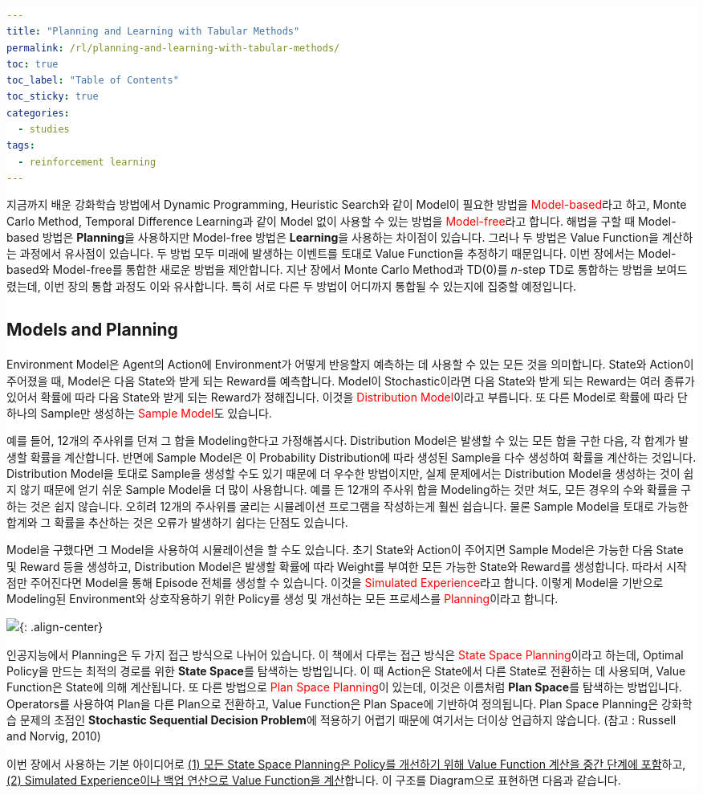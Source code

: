 ```yaml
---
title: "Planning and Learning with Tabular Methods"
permalink: /rl/planning-and-learning-with-tabular-methods/
toc: true
toc_label: "Table of Contents"
toc_sticky: true
categories:
  - studies
tags:
  - reinforcement learning
---
```


지금까지 배운 강화학습 방법에서 Dynamic Programming, Heuristic Search와 같이 Model이 필요한 방법을 <span style="color:red">Model-based</span>라고 하고, Monte Carlo Method, Temporal Difference Learning과 같이 Model 없이 사용할 수 있는 방법을 <span style="color:red">Model-free</span>라고 합니다. 해법을 구할 때 Model-based 방법은 **Planning**을 사용하지만 Model-free 방법은 **Learning**을 사용하는 차이점이 있습니다. 그러나 두 방법은 Value Function을 계산하는 과정에서 유사점이 있습니다. 두 방법 모두 미래에 발생하는 이벤트를 토대로 Value Function을 추정하기 때문입니다. 이번 장에서는 Model-based와 Model-free를 통합한 새로운 방법을 제안합니다. 지난 장에서 Monte Carlo Method과 TD(0)를 $n$-step TD로 통합하는 방법을 보여드렸는데, 이번 장의 통합 과정도 이와 유사합니다. 특히 서로 다른 두 방법이 어디까지 통합될 수 있는지에 집중할 예정입니다.

## Models and Planning

Environment Model은 Agent의 Action에 Environment가 어떻게 반응할지 예측하는 데 사용할 수 있는 모든 것을 의미합니다. State와 Action이 주어졌을 때, Model은 다음 State와 받게 되는 Reward를 예측합니다. Model이 Stochastic이라면 다음 State와 받게 되는 Reward는 여러 종류가 있어서 확률에 따라 다음 State와 받게 되는 Reward가 정해집니다. 이것을 <span style="color:red">Distribution Model</span>이라고 부릅니다. 또 다른 Model로 확률에 따라 단 하나의 Sample만 생성하는 <span style="color:red">Sample Model</span>도 있습니다.

예를 들어, 12개의 주사위를 던져 그 합을 Modeling한다고 가정해봅시다. Distribution Model은 발생할 수 있는 모든 합을 구한 다음, 각 합계가 발생할 확률을 계산합니다. 반면에 Sample Model은 이 Probability Distribution에 따라 생성된 Sample을 다수 생성하여 확률을 계산하는 것입니다. Distribution Model을 토대로 Sample을 생성할 수도 있기 때문에 더 우수한 방법이지만, 실제 문제에서는 Distribution Model을 생성하는 것이 쉽지 않기 때문에 얻기 쉬운 Sample Model을 더 많이 사용합니다. 예를 든 12개의 주사위 합을 Modeling하는 것만 쳐도, 모든 경우의 수와 확률을 구하는 것은 쉽지 않습니다. 오히려 12개의 주사위를 굴리는 시뮬레이션 프로그램을 작성하는게 훨씬 쉽습니다. 물론 Sample Model을 토대로 가능한 합계와 그 확률을 추산하는 것은 오류가 발생하기 쉽다는 단점도 있습니다.

Model을 구했다면 그 Model을 사용하여 시뮬레이션을 할 수도 있습니다. 초기 State와 Action이 주어지면 Sample Model은 가능한 다음 State 및 Reward 등을 생성하고, Distribution Model은 발생할 확률에 따라 Weight를 부여한 모든 가능한 State와 Reward를 생성합니다. 따라서 시작점만 주어진다면 Model을 통해 Episode 전체를 생성할 수 있습니다. 이것을 <span style="color:red">Simulated Experience</span>라고 합니다. 이렇게 Model을 기반으로 Modeling된 Environment와 상호작용하기 위한 Policy를 생성 및 개선하는 모든 프로세스를 <span style="color:red">Planning</span>이라고 합니다.

![](https://github.com/JoonsuRyu/images/blob/master/RL/008/01.png?raw=true){: .align-center}

인공지능에서 Planning은 두 가지 접근 방식으로 나뉘어 있습니다. 이 책에서 다루는 접근 방식은 <span style="color:red">State Space Planning</span>이라고 하는데, Optimal Policy을 만드는 최적의 경로를 위한 **State Space**를 탐색하는 방법입니다. 이 때 Action은 State에서 다른 State로 전환하는 데 사용되며, Value Function은 State에 의해 계산됩니다. 또 다른 방법으로 <span style="color:red">Plan Space Planning</span>이 있는데, 이것은 이름처럼 **Plan Space**를 탐색하는 방법입니다. Operators를 사용하여 Plan을 다른 Plan으로 전환하고, Value Function은 Plan Space에 기반하여 정의됩니다. Plan Space Planning은 강화학습 문제의 초점인 **Stochastic Sequential Decision Problem**에 적용하기 어렵기 때문에 여기서는 더이상 언급하지 않습니다. (참고 : Russell and Norvig, 2010)

이번 장에서 사용하는 기본 아이디어로 <u>(1) 모든 State Space Planning은 Policy를 개선하기 위해 Value Function 계산을 중간 단계에 포함</u>하고, <u>(2) Simulated Experience이나 백업 연산으로 Value Function을 계산</u>합니다. 이 구조를 Diagram으로 표현하면 다음과 같습니다.
